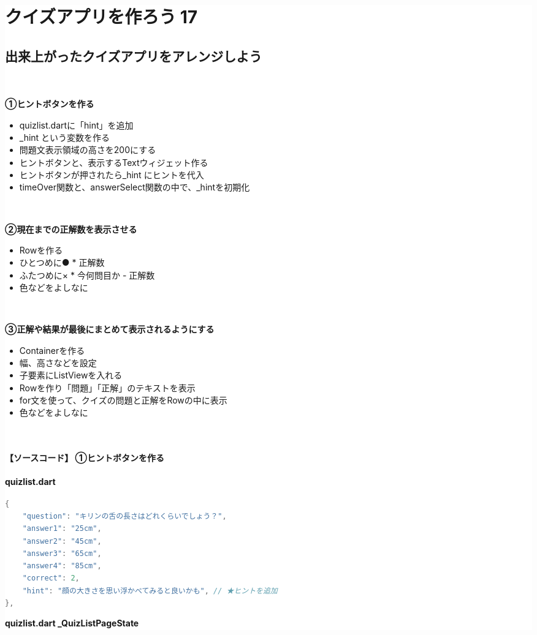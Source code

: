 # **クイズアプリを作ろう 17**

## **出来上がったクイズアプリをアレンジしよう**

<br>

**①ヒントボタンを作る** 
- quizlist.dartに「hint」を追加
- _hint という変数を作る
- 問題文表示領域の高さを200にする
- ヒントボタンと、表示するTextウィジェット作る
- ヒントボタンが押されたら_hint にヒントを代入
- timeOver関数と、answerSelect関数の中で、_hintを初期化

<br>

**②現在までの正解数を表示させる**
- Rowを作る
- ひとつめに● * 正解数
- ふたつめに× * 今何問目か - 正解数
- 色などをよしなに

<br>

**③正解や結果が最後にまとめて表示されるようにする**
- Containerを作る
- 幅、高さなどを設定
- 子要素にListViewを入れる
- Rowを作り「問題」「正解」のテキストを表示
- for文を使って、クイズの問題と正解をRowの中に表示
- 色などをよしなに


<br>

#### **【ソースコード】 ①ヒントボタンを作る**


**quizlist.dart**

```dart
{
    "question": "キリンの舌の長さはどれくらいでしょう？",
    "answer1": "25cm",
    "answer2": "45cm",
    "answer3": "65cm",
    "answer4": "85cm",
    "correct": 2,
    "hint": "顔の大きさを思い浮かべてみると良いかも", // ★ヒントを追加
},

```

**quizlist.dart _QuizListPageState**
